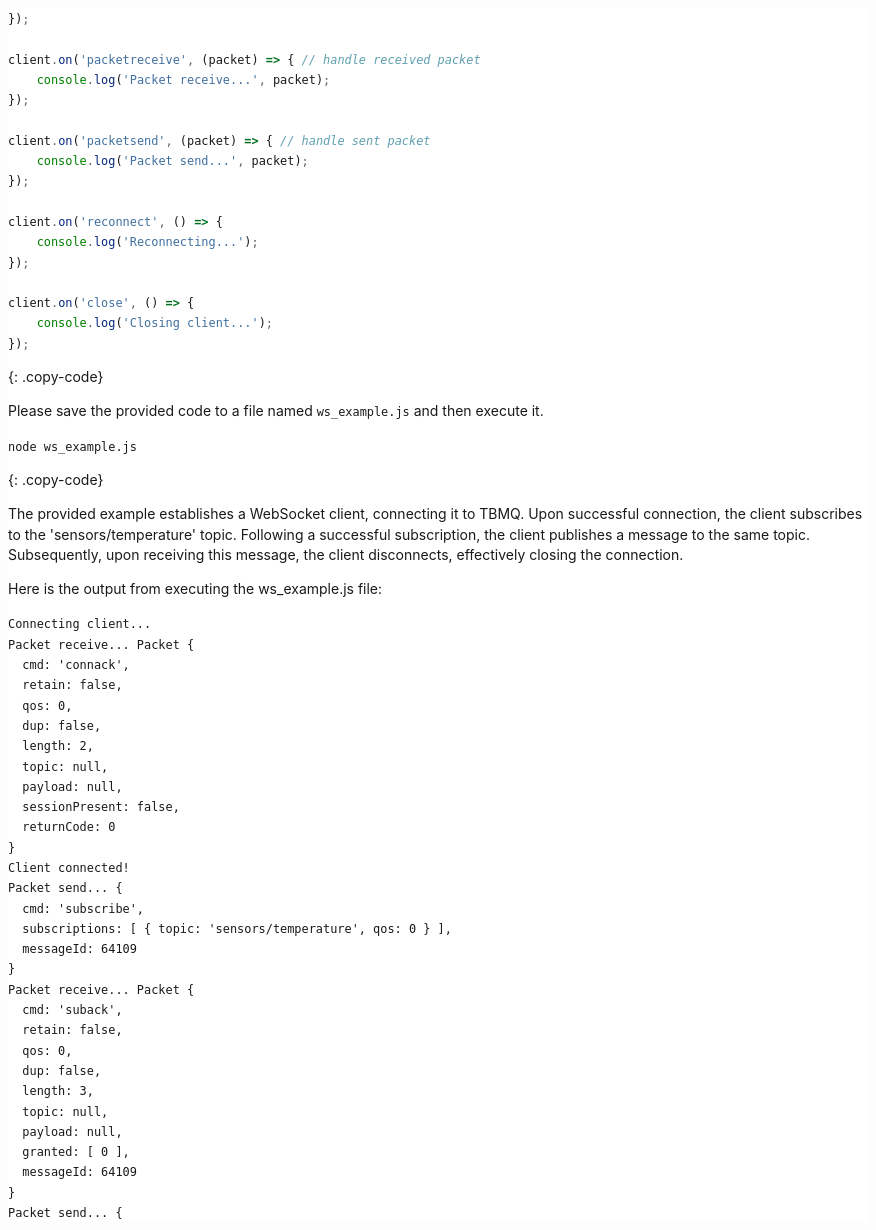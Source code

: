 ```javascript
});

client.on('packetreceive', (packet) => { // handle received packet
    console.log('Packet receive...', packet);
});

client.on('packetsend', (packet) => { // handle sent packet
    console.log('Packet send...', packet);
});

client.on('reconnect', () => {
    console.log('Reconnecting...');
});

client.on('close', () => {
    console.log('Closing client...');
});
```
{: .copy-code}

Please save the provided code to a file named `ws_example.js` and then execute it.

```bash
node ws_example.js
```
{: .copy-code}

The provided example establishes a WebSocket client, connecting it to TBMQ. 
Upon successful connection, the client subscribes to the 'sensors/temperature' topic. 
Following a successful subscription, the client publishes a message to the same topic. 
Subsequently, upon receiving this message, the client disconnects, effectively closing the connection.

Here is the output from executing the ws_example.js file:

```text
Connecting client...
Packet receive... Packet {
  cmd: 'connack',
  retain: false,
  qos: 0,
  dup: false,
  length: 2,
  topic: null,
  payload: null,
  sessionPresent: false,
  returnCode: 0
}
Client connected!
Packet send... {
  cmd: 'subscribe',
  subscriptions: [ { topic: 'sensors/temperature', qos: 0 } ],
  messageId: 64109
}
Packet receive... Packet {
  cmd: 'suback',
  retain: false,
  qos: 0,
  dup: false,
  length: 3,
  topic: null,
  payload: null,
  granted: [ 0 ],
  messageId: 64109
}
Packet send... {
```
